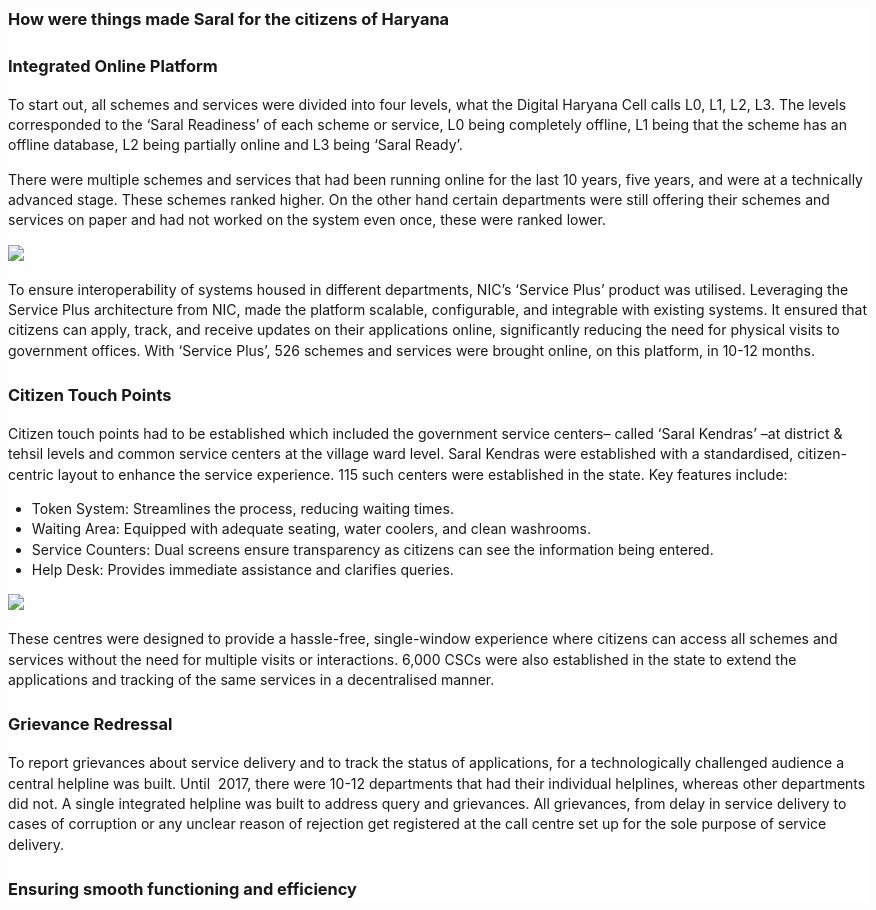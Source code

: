 ### How were things made Saral for the citizens of Haryana

### Integrated Online Platform

To start out, all schemes and services were divided into four levels, what the Digital Haryana Cell calls L0, L1, L2, L3. The levels corresponded to the ‘Saral Readiness’ of each scheme or service, L0 being completely offline, L1 being that the scheme has an offline database, L2 being partially online and L3 being ‘Saral Ready’. 

There were multiple schemes and services that had been running online for the last 10 years, five years, and were at a technically advanced stage. These schemes ranked higher. On the other hand certain departments were still offering their schemes and services on paper and had not worked on the system even once, these were ranked lower.

![](/img/as-3.png)

To ensure interoperability of systems housed in different departments, NIC’s ‘Service Plus’ product was utilised. Leveraging the Service Plus architecture from NIC, made the platform scalable, configurable, and integrable with existing systems. It ensured that citizens can apply, track, and receive updates on their applications online, significantly reducing the need for physical visits to government offices. With ‘Service Plus’, 526 schemes and services were brought online, on this platform, in 10-12 months.

### Citizen Touch Points

Citizen touch points had to be established which included the government service centers– called ‘Saral Kendras’ –at district & tehsil levels and common service centers at the village ward level. Saral Kendras were established with a standardised, citizen-centric layout to enhance the service experience. 115 such centers were established in the state. Key features include:

* Token System: Streamlines the process, reducing waiting times.
* Waiting Area: Equipped with adequate seating, water coolers, and clean washrooms.
* Service Counters: Dual screens ensure transparency as citizens can see the information being entered.
* Help Desk: Provides immediate assistance and clarifies queries.

![](/img/as-4.png)

These centres were designed to provide a hassle-free, single-window experience where citizens can access all schemes and services without the need for multiple visits or interactions. 6,000 CSCs were also established in the state to extend the applications and tracking of the same services in a decentralised manner.

### Grievance Redressal

To report grievances about service delivery and to track the status of applications, for a technologically challenged audience a central helpline was built. Until  2017, there were 10-12 departments that had their individual helplines, whereas other departments did not. A single integrated helpline was built to address query and grievances. All grievances, from delay in service delivery to cases of corruption or any unclear reason of rejection get registered at the call centre set up for the sole purpose of service delivery. 

### Ensuring smooth functioning and efficiency
